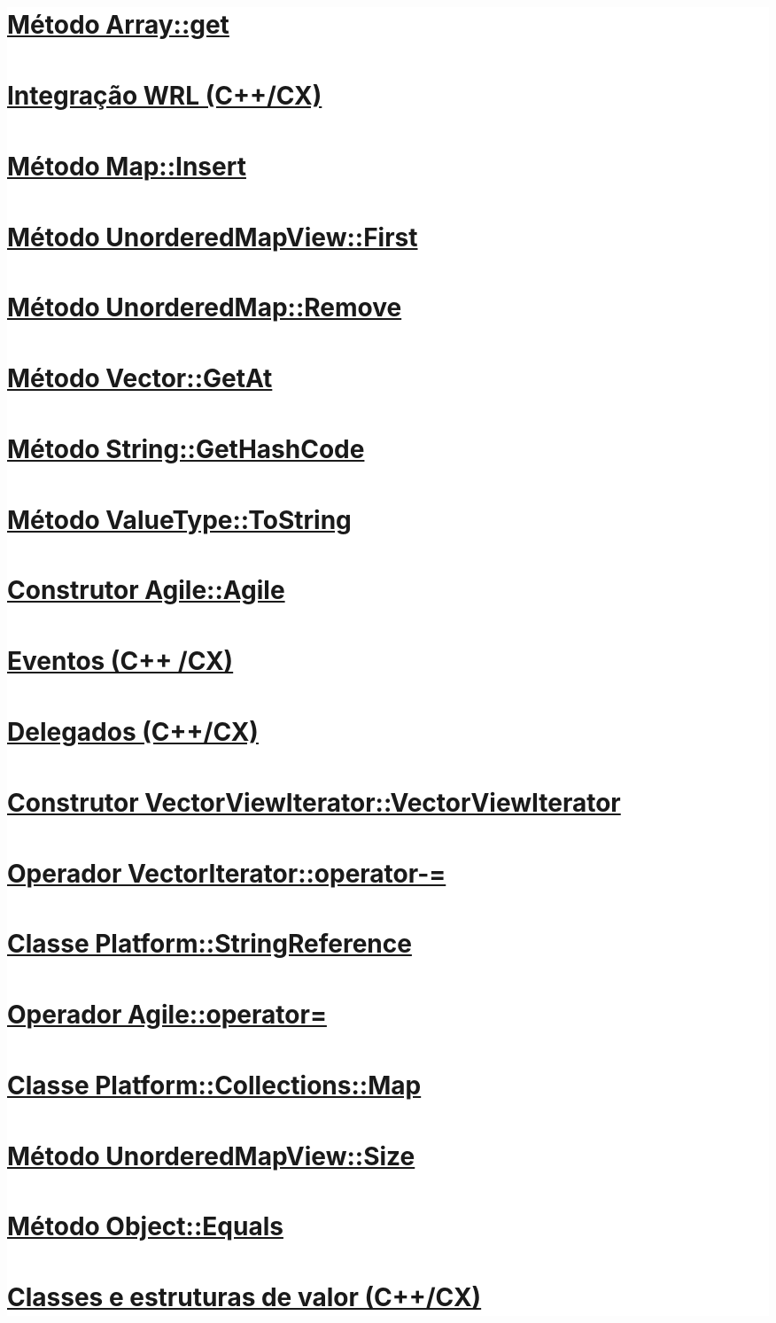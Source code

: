 # [Método Array::get](array-get-method.md)
# [Integração WRL (C++/CX)](wrl-integration-c-cx.md)
# [Método Map::Insert](map-insert-method.md)
# [Método UnorderedMapView::First](unorderedmapview-first-method.md)
# [Método UnorderedMap::Remove](unorderedmap-remove-method.md)
# [Método Vector::GetAt](vector-getat-method.md)
# [Método String::GetHashCode](string-gethashcode-method.md)
# [Método ValueType::ToString](valuetype-tostring-method.md)
# [Construtor Agile::Agile](agile-agile-constructor.md)
# [Eventos (C++ /CX)](events-c-cx.md)
# [Delegados (C++/CX)](delegates-c-cx.md)
# [Construtor VectorViewIterator::VectorViewIterator](vectorviewiterator-vectorviewiterator-constructor.md)
# [Operador VectorIterator::operator-=](vectoriterator-operator-subtract-assign-operator.md)
# [Classe Platform::StringReference](platform-stringreference-class.md)
# [Operador Agile::operator=](agile-operator-assign-operator.md)
# [Classe Platform::Collections::Map](platform-collections-map-class.md)
# [Método UnorderedMapView::Size](unorderedmapview-size-method.md)
# [Método Object::Equals](object-equals-method.md)
# [Classes e estruturas de valor (C++/CX)](value-classes-and-structs-c-cx.md)
